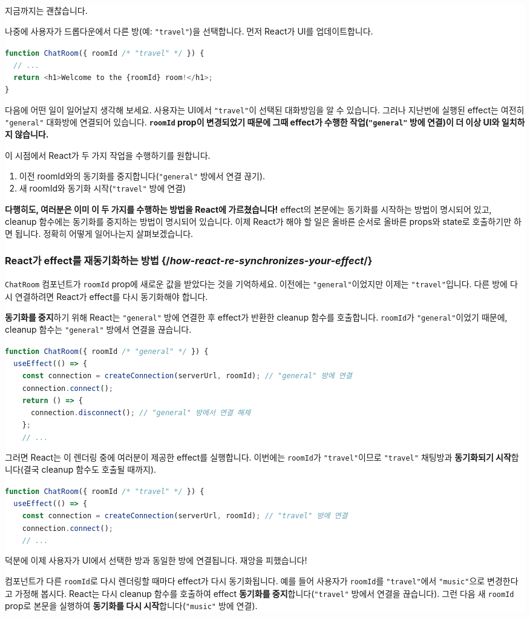 지금까지는 괜찮습니다.

나중에 사용자가 드롭다운에서 다른 방(예: `"travel"`)을 선택합니다. 먼저 React가 UI를 업데이트합니다.

```js {1}
function ChatRoom({ roomId /* "travel" */ }) {
  // ...
  return <h1>Welcome to the {roomId} room!</h1>;
}
```

다음에 어떤 일이 일어날지 생각해 보세요. 사용자는 UI에서 `"travel"`이 선택된 대화방임을 알 수 있습니다. 그러나 지난번에 실행된 effect는 여전히 `"general"` 대화방에 연결되어 있습니다. **`roomId` prop이 변경되었기 때문에 그때 effect가 수행한 작업(`"general"` 방에 연결)이 더 이상 UI와 일치하지 않습니다.**

이 시점에서 React가 두 가지 작업을 수행하기를 원합니다.

1. 이전 roomId와의 동기화를 중지합니다(`"general"` 방에서 연결 끊기).
2. 새 roomId와 동기화 시작(`"travel"` 방에 연결)

**다행히도, 여러분은 이미 이 두 가지를 수행하는 방법을 React에 가르쳤습니다!** effect의 본문에는 동기화를 시작하는 방법이 명시되어 있고, cleanup 함수에는 동기화를 중지하는 방법이 명시되어 있습니다. 이제 React가 해야 할 일은 올바른 순서로 올바른 props와 state로 호출하기만 하면 됩니다. 정확히 어떻게 일어나는지 살펴보겠습니다.

### React가 effect를 재동기화하는 방법 {/*how-react-re-synchronizes-your-effect*/}

`ChatRoom` 컴포넌트가 `roomId` prop에 새로운 값을 받았다는 것을 기억하세요. 이전에는 `"general"`이었지만 이제는 `"travel"`입니다. 다른 방에 다시 연결하려면 React가 effect를 다시 동기화해야 합니다.

**동기화를 중지**하기 위해 React는 `"general"` 방에 연결한 후 effect가 반환한 cleanup 함수를 호출합니다. `roomId`가 `"general"`이었기 때문에, cleanup 함수는 `"general"` 방에서 연결을 끊습니다.

```js {6}
function ChatRoom({ roomId /* "general" */ }) {
  useEffect(() => {
    const connection = createConnection(serverUrl, roomId); // "general" 방에 연결
    connection.connect();
    return () => {
      connection.disconnect(); // "general" 방에서 연결 해제
    };
    // ...
```

그러면 React는 이 렌더링 중에 여러분이 제공한 effect를 실행합니다. 이번에는 `roomId`가 `"travel"`이므로 `"travel"` 채팅방과 **동기화되기 시작**합니다(결국 cleanup 함수도 호출될 때까지).

```js {3,4}
function ChatRoom({ roomId /* "travel" */ }) {
  useEffect(() => {
    const connection = createConnection(serverUrl, roomId); // "travel" 방에 연결
    connection.connect();
    // ...
```

덕분에 이제 사용자가 UI에서 선택한 방과 동일한 방에 연결됩니다. 재앙을 피했습니다!

컴포넌트가 다른 `roomId`로 다시 렌더링할 때마다 effect가 다시 동기화됩니다. 예를 들어 사용자가 `roomId`를 `"travel"`에서 `"music"`으로 변경한다고 가정해 봅시다. React는 다시 cleanup 함수를 호출하여 effect **동기화를 중지**합니다(`"travel"` 방에서 연결을 끊습니다). 그런 다음 새 `roomId` prop로 본문을 실행하여 **동기화를 다시 시작**합니다(`"music"` 방에 연결).
